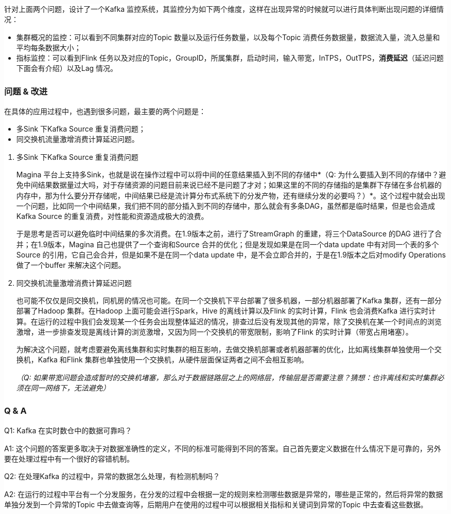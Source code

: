    针对上面两个问题，设计了一个Kafka 监控系统，其监控分为如下两个维度，这样在出现异常的时候就可以进行具体判断出现问题的详细情况：

   - 集群概况的监控：可以看到不同集群对应的Topic 数量以及运行任务数量，以及每个Topic 消费任务数据量，数据流入量，流入总量和平均每条数据大小；
   - 指标监控：可以看到Flink 任务以及对应的Topic，GroupID，所属集群，启动时间，输入带宽，InTPS，OutTPS，**消费延迟**（延迟问题下面会有介绍）以及Lag 情况。

### 问题 & 改进

在具体的应用过程中，也遇到很多问题，最主要的两个问题是：

- 多Sink 下Kafka Source 重复消费问题；
- 同交换机流量激增消费计算延迟问题。

1. 多Sink 下Kafka Source 重复消费问题

   Magina 平台上支持多Sink，也就是说在操作过程中可以将中间的任意结果插入到不同的存储中*（Q: 为什么要插入到不同的存储中？避免中间结果数据量过大吗，对于存储资源的问题目前来说已经不是问题了才对；如果这里的不同的存储指的是集群下存储在多台机器的内存中，那为什么要分开存储呢，中间结果已经是流计算分布式系统下的分发产物，还有继续分发的必要吗？）*。这个过程中就会出现一个问题，比如同一个中间结果，我们把不同的部分插入到不同的存储中，那么就会有多条DAG，虽然都是临时结果，但是也会造成Kafka Source 的重复消费，对性能和资源造成极大的浪费。

   于是思考是否可以避免临时中间结果的多次消费。在1.9版本之前，进行了StreamGraph 的重建，将三个DataSource 的DAG 进行了合并；在1.9版本，Magina 自己也提供了一个查询和Source 合并的优化；但是发现如果是在同一个data update 中有对同一个表的多个Source 的引用，它自己会合并，但是如果不是在同一个data update 中，是不会立即合并的，于是在1.9版本之后对modify Operations 做了一个buffer 来解决这个问题。
   
2. 同交换机流量激增消费计算延迟问题

   也可能不仅仅是同交换机，同机房的情况也可能。在同一个交换机下平台部署了很多机器，一部分机器部署了Kafka 集群，还有一部分部署了Hadoop 集群。在Hadoop 上面可能会进行Spark，Hive 的离线计算以及Flink 的实时计算，Flink 也会消费Kafka 进行实时计算。在运行的过程中我们会发现某一个任务会出现整体延迟的情况，排查过后没有发现其他的异常，除了交换机在某一个时间点的浏览激增，进一步排查发现是离线计算的浏览激增，又因为同一个交换机的带宽限制，影响了Flink 的实时计算（带宽占用堵塞）。
   
   为解决这个问题，就考虑要避免离线集群和实时集群的相互影响，去做交换机部署或者机器部署的优化，比如离线集群单独使用一个交换机，Kafka 和Flink 集群也单独使用一个交换机，从硬件层面保证两者之间不会相互影响。
   
   *（Q: 如果带宽问题会造成暂时的交换机堵塞，那么对于数据链路层之上的网络层，传输层是否需要注意？猜想：也许离线和实时集群必须在同一网络下，无法避免）*
### Q & A

Q1: Kafka 在实时数仓中的数据可靠吗？

A1: 这个问题的答案更多取决于对数据准确性的定义，不同的标准可能得到不同的答案。自己首先要定义数据在什么情况下是可靠的，另外要在处理过程中有一个很好的容错机制。

Q2: 在处理Kafka 的过程中，异常的数据怎么处理，有检测机制吗？

A2: 在运行的过程中平台有一个分发服务，在分发的过程中会根据一定的规则来检测哪些数据是异常的，哪些是正常的，然后将异常的数据单独分发到一个异常的Topic 中去做查询等，后期用户在使用的过程中可以根据相关指标和关键词到异常的Topic 中去查看这些数据。

   


